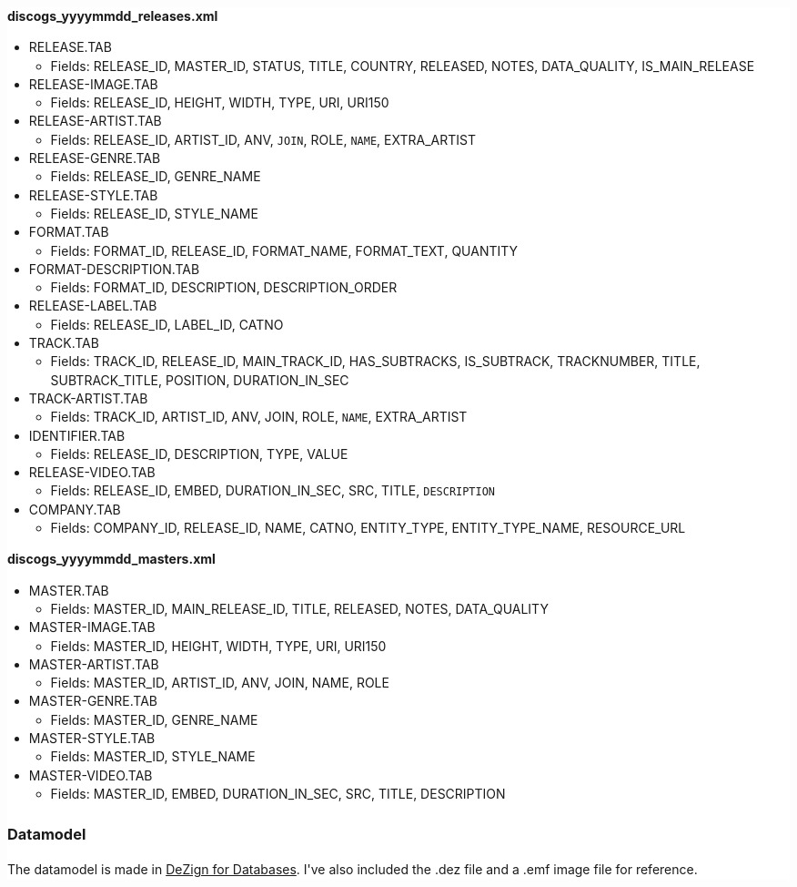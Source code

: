 **discogs_yyyymmdd_releases.xml**

* RELEASE.TAB
  * Fields: RELEASE_ID, MASTER_ID, STATUS, TITLE, COUNTRY, RELEASED, NOTES, DATA_QUALITY, IS_MAIN_RELEASE
* RELEASE-IMAGE.TAB
  * Fields: RELEASE_ID, HEIGHT, WIDTH, TYPE, URI, URI150
* RELEASE-ARTIST.TAB
  * Fields: RELEASE_ID, ARTIST_ID, ANV, `JOIN`, ROLE, `NAME`, EXTRA_ARTIST
* RELEASE-GENRE.TAB
  * Fields: RELEASE_ID, GENRE_NAME
* RELEASE-STYLE.TAB
  * Fields: RELEASE_ID, STYLE_NAME
* FORMAT.TAB
  * Fields: FORMAT_ID, RELEASE_ID, FORMAT_NAME, FORMAT_TEXT, QUANTITY
* FORMAT-DESCRIPTION.TAB
  * Fields: FORMAT_ID, DESCRIPTION, DESCRIPTION_ORDER
* RELEASE-LABEL.TAB
  * Fields: RELEASE_ID, LABEL_ID, CATNO
* TRACK.TAB
  * Fields: TRACK_ID, RELEASE_ID, MAIN_TRACK_ID, HAS_SUBTRACKS, IS_SUBTRACK, TRACKNUMBER, TITLE, SUBTRACK_TITLE, POSITION, DURATION_IN_SEC
* TRACK-ARTIST.TAB
  * Fields: TRACK_ID, ARTIST_ID, ANV, JOIN, ROLE, `NAME`, EXTRA_ARTIST
* IDENTIFIER.TAB
  * Fields: RELEASE_ID, DESCRIPTION, TYPE, VALUE
* RELEASE-VIDEO.TAB
  * Fields: RELEASE_ID, EMBED, DURATION_IN_SEC, SRC, TITLE, `DESCRIPTION`
* COMPANY.TAB
  * Fields: COMPANY_ID, RELEASE_ID, NAME, CATNO, ENTITY_TYPE, ENTITY_TYPE_NAME, RESOURCE_URL

**discogs_yyyymmdd_masters.xml**

* MASTER.TAB
  * Fields: MASTER_ID, MAIN_RELEASE_ID, TITLE, RELEASED, NOTES, DATA_QUALITY
* MASTER-IMAGE.TAB
  * Fields: MASTER_ID, HEIGHT, WIDTH, TYPE, URI, URI150
* MASTER-ARTIST.TAB
  * Fields: MASTER_ID, ARTIST_ID, ANV, JOIN, NAME, ROLE
* MASTER-GENRE.TAB
  * Fields: MASTER_ID, GENRE_NAME
* MASTER-STYLE.TAB
  * Fields: MASTER_ID, STYLE_NAME
* MASTER-VIDEO.TAB
  * Fields: MASTER_ID, EMBED, DURATION_IN_SEC, SRC, TITLE, DESCRIPTION


### Datamodel

The datamodel is made in [DeZign for Databases](https://www.datanamic.com/). I've
also included the .dez file and a .emf image file for reference.
